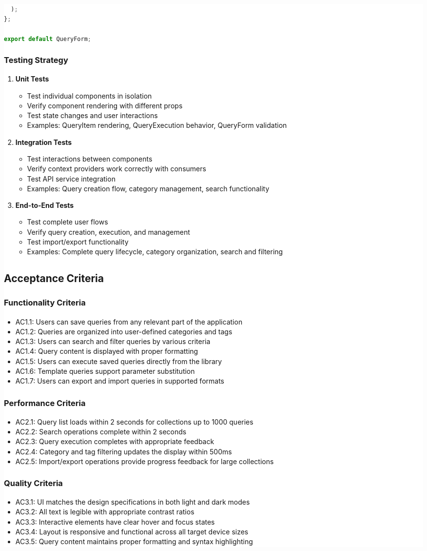 ```jsx
  );
};

export default QueryForm;
```

### Testing Strategy
1. **Unit Tests**
   - Test individual components in isolation
   - Verify component rendering with different props
   - Test state changes and user interactions
   - Examples: QueryItem rendering, QueryExecution behavior, QueryForm validation

2. **Integration Tests**
   - Test interactions between components
   - Verify context providers work correctly with consumers
   - Test API service integration
   - Examples: Query creation flow, category management, search functionality

3. **End-to-End Tests**
   - Test complete user flows
   - Verify query creation, execution, and management
   - Test import/export functionality
   - Examples: Complete query lifecycle, category organization, search and filtering

## Acceptance Criteria

### Functionality Criteria
- AC1.1: Users can save queries from any relevant part of the application
- AC1.2: Queries are organized into user-defined categories and tags
- AC1.3: Users can search and filter queries by various criteria
- AC1.4: Query content is displayed with proper formatting
- AC1.5: Users can execute saved queries directly from the library
- AC1.6: Template queries support parameter substitution
- AC1.7: Users can export and import queries in supported formats

### Performance Criteria
- AC2.1: Query list loads within 2 seconds for collections up to 1000 queries
- AC2.2: Search operations complete within 2 seconds
- AC2.3: Query execution completes with appropriate feedback
- AC2.4: Category and tag filtering updates the display within 500ms
- AC2.5: Import/export operations provide progress feedback for large collections

### Quality Criteria
- AC3.1: UI matches the design specifications in both light and dark modes
- AC3.2: All text is legible with appropriate contrast ratios
- AC3.3: Interactive elements have clear hover and focus states
- AC3.4: Layout is responsive and functional across all target device sizes
- AC3.5: Query content maintains proper formatting and syntax highlighting
